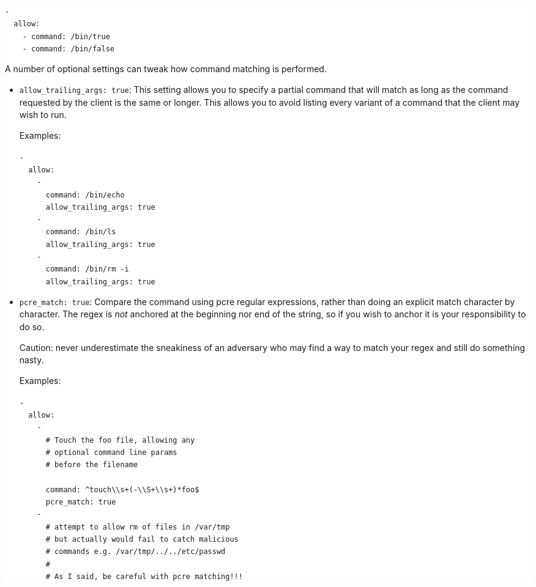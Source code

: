     -
      allow:
        - command: /bin/true
        - command: /bin/false

A number of optional settings can tweak how command matching
is performed.

* `allow_trailing_args: true`:  This setting allows you to specify a
    partial command that will match as long as the command requested
    by the client is the same or longer.  This allows you to avoid
    listing every variant of a command that the client may wish to run.

    Examples:

      -
        allow:
          -
            command: /bin/echo
            allow_trailing_args: true
          -
            command: /bin/ls
            allow_trailing_args: true
          -
            command: /bin/rm -i
            allow_trailing_args: true

* `pcre_match: true`:  Compare the command using pcre regular expressions,
    rather than doing an explicit match character by character. The regex
    is *not* anchored at the beginning nor end of the string, so if you
    wish to anchor it is your responsibility to do so.

    Caution: never underestimate the sneakiness of an adversary who
    may find a way to match your regex and still do something
    nasty.

    Examples:

      -
        allow:
          -
            # Touch the foo file, allowing any
            # optional command line params
            # before the filename

            command: ^touch\\s+(-\\S+\\s+)*foo$
            pcre_match: true
          -
            # attempt to allow rm of files in /var/tmp
            # but actually would fail to catch malicious
            # commands e.g. /var/tmp/../../etc/passwd
            #
            # As I said, be careful with pcre matching!!!
